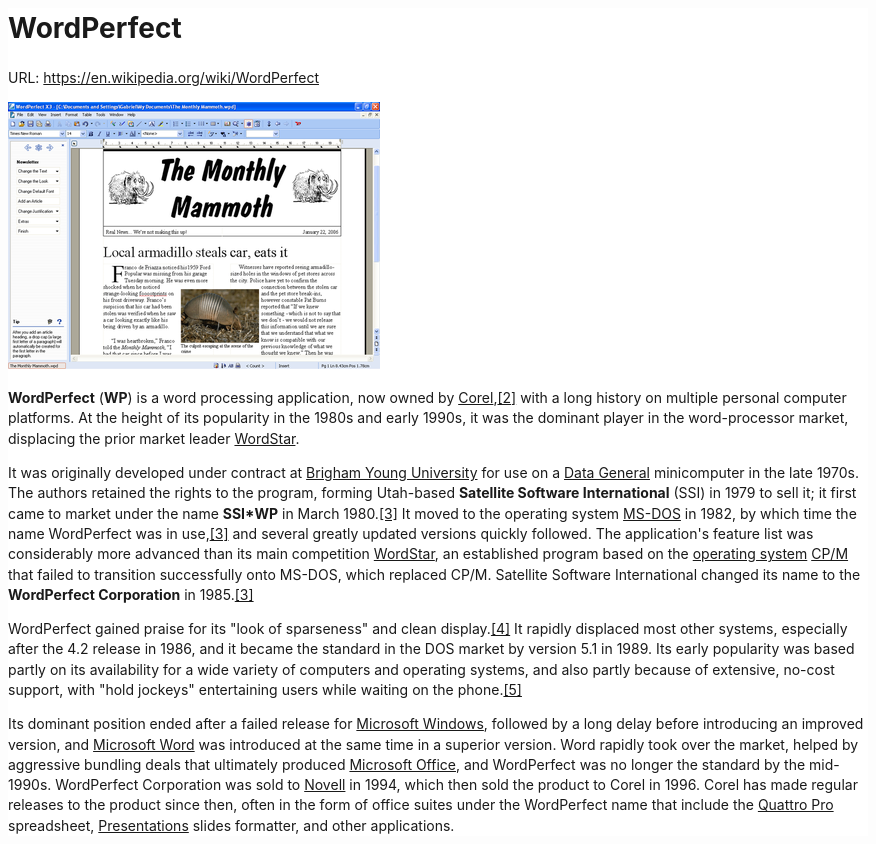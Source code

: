 # WordPerfect

URL: https://en.wikipedia.org/wiki/WordPerfect

![WordPerfectX3.png](WordPerfect%20bb9c7a6757c94a05856080356d90901d/WordPerfectX3.png)

**WordPerfect** (**WP**) is a word processing application, now owned by [Corel](https://en.wikipedia.org/wiki/Corel),[[2]](https://en.wikipedia.org/wiki/WordPerfect) with a long history on multiple personal computer platforms. At the height of its popularity in the 1980s and early 1990s, it was the dominant player in the word-processor market, displacing the prior market leader [WordStar](https://en.wikipedia.org/wiki/WordStar).

It was originally developed under contract at [Brigham Young University](https://en.wikipedia.org/wiki/Brigham_Young_University) for use on a [Data General](https://en.wikipedia.org/wiki/Data_General) minicomputer in the late 1970s. The authors retained the rights to the program, forming Utah-based **Satellite Software International** (SSI) in 1979 to sell it; it first came to market under the name **SSI*WP** in March 1980.[[3]](https://en.wikipedia.org/wiki/WordPerfect) It moved to the operating system [MS-DOS](https://en.wikipedia.org/wiki/MS-DOS) in 1982, by which time the name WordPerfect was in use,[[3]](https://en.wikipedia.org/wiki/WordPerfect) and several greatly updated versions quickly followed. The application's feature list was considerably more advanced than its main competition [WordStar](https://en.wikipedia.org/wiki/WordStar), an established program based on the [operating system](https://en.wikipedia.org/wiki/Operating_system) [CP/M](https://en.wikipedia.org/wiki/CP/M) that failed to transition successfully onto MS-DOS, which replaced CP/M. Satellite Software International changed its name to the **WordPerfect Corporation** in 1985.[[3]](https://en.wikipedia.org/wiki/WordPerfect)

WordPerfect gained praise for its "look of sparseness" and clean display.[[4]](https://en.wikipedia.org/wiki/WordPerfect) It rapidly displaced most other systems, especially after the 4.2 release in 1986, and it became the standard in the DOS market by version 5.1 in 1989. Its early popularity was based partly on its availability for a wide variety of computers and operating systems, and also partly because of extensive, no-cost support, with "hold jockeys" entertaining users while waiting on the phone.[[5]](https://en.wikipedia.org/wiki/WordPerfect)

Its dominant position ended after a failed release for [Microsoft Windows](https://en.wikipedia.org/wiki/Microsoft_Windows), followed by a long delay before introducing an improved version, and [Microsoft Word](https://en.wikipedia.org/wiki/Microsoft_Word) was introduced at the same time in a superior version. Word rapidly took over the market, helped by aggressive bundling deals that ultimately produced [Microsoft Office](https://en.wikipedia.org/wiki/Microsoft_Office), and WordPerfect was no longer the standard by the mid-1990s. WordPerfect Corporation was sold to [Novell](https://en.wikipedia.org/wiki/Novell) in 1994, which then sold the product to Corel in 1996. Corel has made regular releases to the product since then, often in the form of office suites under the WordPerfect name that include the [Quattro Pro](https://en.wikipedia.org/wiki/Quattro_Pro) spreadsheet, [Presentations](https://en.wikipedia.org/wiki/Corel_Presentations) slides formatter, and other applications.

